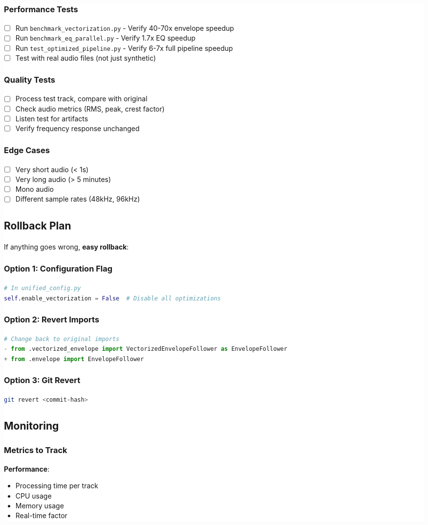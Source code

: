 ### Performance Tests

- [ ] Run `benchmark_vectorization.py` - Verify 40-70x envelope speedup
- [ ] Run `benchmark_eq_parallel.py` - Verify 1.7x EQ speedup
- [ ] Run `test_optimized_pipeline.py` - Verify 6-7x full pipeline speedup
- [ ] Test with real audio files (not just synthetic)

### Quality Tests

- [ ] Process test track, compare with original
- [ ] Check audio metrics (RMS, peak, crest factor)
- [ ] Listen test for artifacts
- [ ] Verify frequency response unchanged

### Edge Cases

- [ ] Very short audio (< 1s)
- [ ] Very long audio (> 5 minutes)
- [ ] Mono audio
- [ ] Different sample rates (48kHz, 96kHz)

## Rollback Plan

If anything goes wrong, **easy rollback**:

### Option 1: Configuration Flag

```python
# In unified_config.py
self.enable_vectorization = False  # Disable all optimizations
```

### Option 2: Revert Imports

```python
# Change back to original imports
- from .vectorized_envelope import VectorizedEnvelopeFollower as EnvelopeFollower
+ from .envelope import EnvelopeFollower
```

### Option 3: Git Revert

```bash
git revert <commit-hash>
```

## Monitoring

### Metrics to Track

**Performance**:
- Processing time per track
- CPU usage
- Memory usage
- Real-time factor

